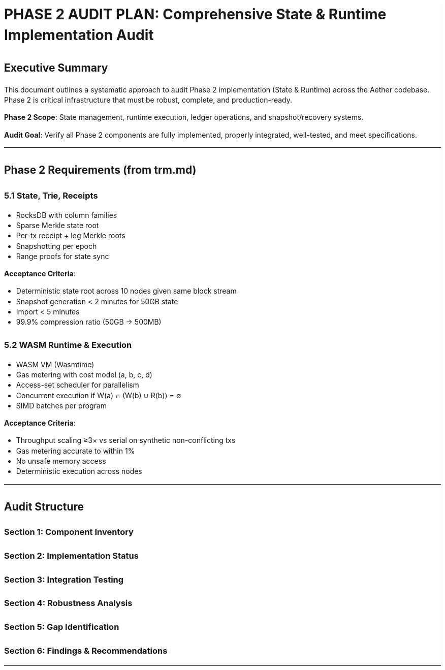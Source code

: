 # PHASE 2 AUDIT PLAN: Comprehensive State & Runtime Implementation Audit

## Executive Summary

This document outlines a systematic approach to audit Phase 2 implementation (State & Runtime) across the Aether codebase. Phase 2 is critical infrastructure that must be robust, complete, and production-ready.

**Phase 2 Scope**: State management, runtime execution, ledger operations, and snapshot/recovery systems.

**Audit Goal**: Verify all Phase 2 components are fully implemented, properly integrated, well-tested, and meet specifications.

---

## Phase 2 Requirements (from trm.md)

### 5.1 State, Trie, Receipts
- RocksDB with column families
- Sparse Merkle state root
- Per-tx receipt + log Merkle roots
- Snapshotting per epoch
- Range proofs for state sync

**Acceptance Criteria**:
- Deterministic state root across 10 nodes given same block stream
- Snapshot generation < 2 minutes for 50GB state
- Import < 5 minutes
- 99.9% compression ratio (50GB → 500MB)

### 5.2 WASM Runtime & Execution
- WASM VM (Wasmtime)
- Gas metering with cost model (a, b, c, d)
- Access-set scheduler for parallelism
- Concurrent execution if W(a) ∩ (W(b) ∪ R(b)) = ∅
- SIMD batches per program

**Acceptance Criteria**:
- Throughput scaling ≥3× vs serial on synthetic non-conflicting txs
- Gas metering accurate to within 1%
- No unsafe memory access
- Deterministic execution across nodes

---

## Audit Structure

### Section 1: Component Inventory
### Section 2: Implementation Status
### Section 3: Integration Testing
### Section 4: Robustness Analysis
### Section 5: Gap Identification
### Section 6: Findings & Recommendations

---